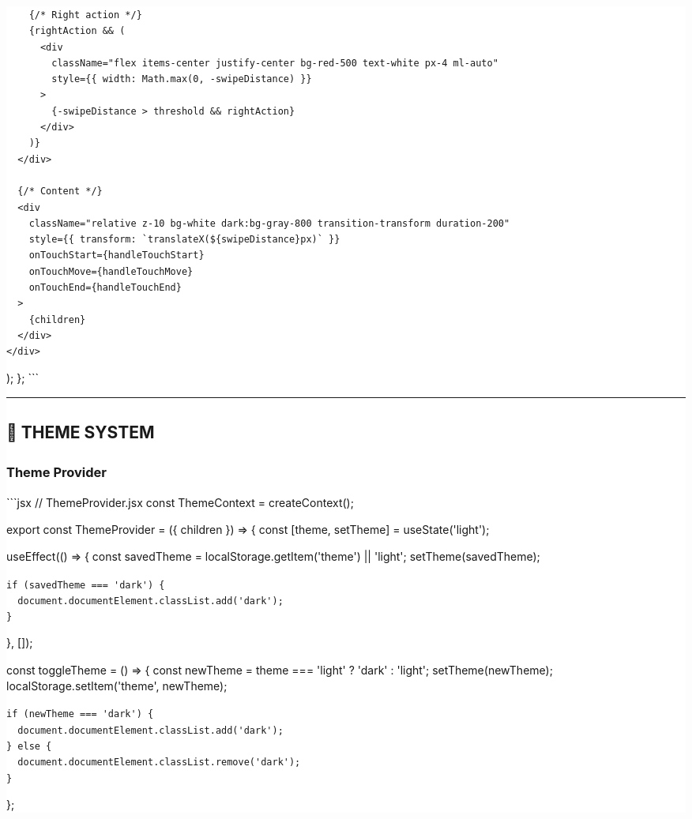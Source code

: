         {/* Right action */}
        {rightAction && (
          <div 
            className="flex items-center justify-center bg-red-500 text-white px-4 ml-auto"
            style={{ width: Math.max(0, -swipeDistance) }}
          >
            {-swipeDistance > threshold && rightAction}
          </div>
        )}
      </div>
      
      {/* Content */}
      <div 
        className="relative z-10 bg-white dark:bg-gray-800 transition-transform duration-200"
        style={{ transform: `translateX(${swipeDistance}px)` }}
        onTouchStart={handleTouchStart}
        onTouchMove={handleTouchMove}
        onTouchEnd={handleTouchEnd}
      >
        {children}
      </div>
    </div>
  );
};
\`\`\`

---

## 🎨 THEME SYSTEM

### Theme Provider
\`\`\`jsx
// ThemeProvider.jsx
const ThemeContext = createContext();

export const ThemeProvider = ({ children }) => {
  const [theme, setTheme] = useState('light');

  useEffect(() => {
    const savedTheme = localStorage.getItem('theme') || 'light';
    setTheme(savedTheme);
    
    if (savedTheme === 'dark') {
      document.documentElement.classList.add('dark');
    }
  }, []);

  const toggleTheme = () => {
    const newTheme = theme === 'light' ? 'dark' : 'light';
    setTheme(newTheme);
    localStorage.setItem('theme', newTheme);
    
    if (newTheme === 'dark') {
      document.documentElement.classList.add('dark');
    } else {
      document.documentElement.classList.remove('dark');
    }
  };
